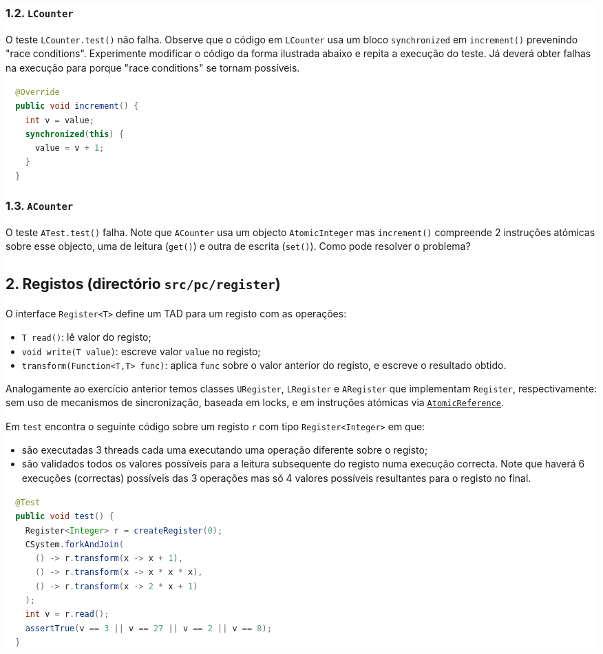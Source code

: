 ### 1.2. `LCounter`

O teste `LCounter.test()` não falha. Observe que o código em `LCounter` usa um bloco `synchronized` em 
`increment()` prevenindo "race conditions". Experimente modificar o código da forma
ilustrada abaixo  e repita a execução do teste. Já deverá obter falhas na execução para porque
"race conditions" se tornam possíveis. 

```java
  @Override
  public void increment() {
    int v = value;
    synchronized(this) {
      value = v + 1;
    }
  }
```

### 1.3. `ACounter` 

O teste `ATest.test()` falha. Note que `ACounter`  usa um objecto `AtomicInteger` mas `increment()` 
compreende 2 instruções atómicas sobre esse objecto, uma de leitura (`get()`) e outra de escrita (`set()`). Como pode resolver o problema?


## 2. Registos (directório `src/pc/register`) 

O interface `Register<T>` define um TAD para um registo com as operações:

  - `T read()`: lê valor do registo;
  - `void write(T value)`: escreve valor `value` no registo;
  - `transform(Function<T,T> func)`: aplica `func` sobre
  o valor anterior do registo, e escreve o resultado obtido.

Analogamente ao exercício anterior temos classes `URegister`, `LRegister` e `ARegister`
que implementam `Register`, respectivamente: sem uso de mecanismos de sincronização, 
baseada em locks, e em instruções atómicas via [`AtomicReference`](https://docs.oracle.com/javase/8/docs/api/java/util/concurrent/atomic/AtomicReference.html).

Em `test` encontra o seguinte código sobre um registo `r` com tipo `Register<Integer>`
em que:
  
  - são executadas 3 threads cada uma executando uma operação diferente sobre o registo;
  - são validados todos os valores possíveis para a leitura subsequente do registo 
  numa execução correcta. Note que haverá 6 execuções (correctas) possíveis das 3 operações mas só 4 valores possíveis resultantes para o registo no final.

```java
  @Test
  public void test() {
    Register<Integer> r = createRegister(0);
    CSystem.forkAndJoin(
      () -> r.transform(x -> x + 1),
      () -> r.transform(x -> x * x * x),
      () -> r.transform(x -> 2 * x + 1)
    );
    int v = r.read();
    assertTrue(v == 3 || v == 27 || v == 2 || v == 8);
  }
```
